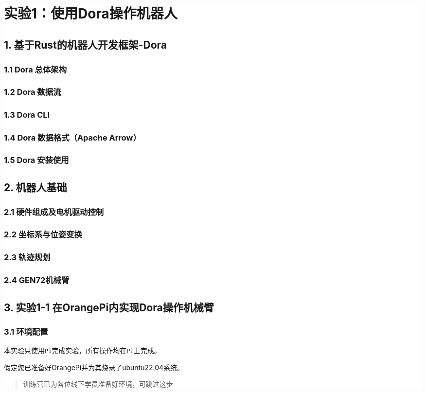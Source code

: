 # 实验1：使用Dora操作机器人

## 1. 基于Rust的机器人开发框架-Dora
### 1.1 Dora 总体架构
### 1.2 Dora 数据流
### 1.3 Dora CLI
### 1.4 Dora 数据格式（Apache Arrow）
### 1.5 Dora 安装使用

## 2. 机器人基础
### 2.1 硬件组成及电机驱动控制
### 2.2 坐标系与位姿变换
### 2.3 轨迹规划
### 2.4 GEN72机械臂

## 3. 实验1-1 在OrangePi内实现Dora操作机械臂

### 3.1 环境配置

本实验只使用`Pi`完成实验，所有操作均在`Pi`上完成。

假定您已准备好OrangePi并为其烧录了ubuntu22.04系统。

> 训练营已为各位线下学员准备好环境，可跳过这步

